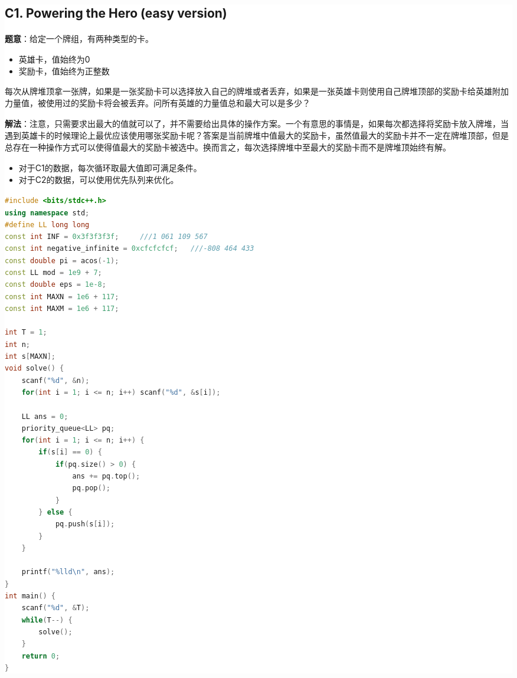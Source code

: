 ## C1. Powering the Hero (easy version)

**题意**：给定一个牌组，有两种类型的卡。

- 英雄卡，值始终为0
- 奖励卡，值始终为正整数

每次从牌堆顶拿一张牌，如果是一张奖励卡可以选择放入自己的牌堆或者丢弃，如果是一张英雄卡则使用自己牌堆顶部的奖励卡给英雄附加力量值，被使用过的奖励卡将会被丢弃。问所有英雄的力量值总和最大可以是多少？

**解法**：注意，只需要求出最大的值就可以了，并不需要给出具体的操作方案。一个有意思的事情是，如果每次都选择将奖励卡放入牌堆，当遇到英雄卡的时候理论上最优应该使用哪张奖励卡呢？答案是当前牌堆中值最大的奖励卡，虽然值最大的奖励卡并不一定在牌堆顶部，但是总存在一种操作方式可以使得值最大的奖励卡被选中。换而言之，每次选择牌堆中至最大的奖励卡而不是牌堆顶始终有解。

- 对于C1的数据，每次循环取最大值即可满足条件。
- 对于C2的数据，可以使用优先队列来优化。

```cpp
#include <bits/stdc++.h>
using namespace std;
#define LL long long
const int INF = 0x3f3f3f3f;     ///1 061 109 567
const int negative_infinite = 0xcfcfcfcf;   ///-808 464 433
const double pi = acos(-1);
const LL mod = 1e9 + 7;
const double eps = 1e-8;
const int MAXN = 1e6 + 117;
const int MAXM = 1e6 + 117;

int T = 1;
int n;
int s[MAXN];
void solve() {
    scanf("%d", &n);
    for(int i = 1; i <= n; i++) scanf("%d", &s[i]);

    LL ans = 0;
    priority_queue<LL> pq;
    for(int i = 1; i <= n; i++) {
        if(s[i] == 0) {
            if(pq.size() > 0) {
                ans += pq.top();
                pq.pop();
            }
        } else {
            pq.push(s[i]);
        }
    }

    printf("%lld\n", ans);
}
int main() {
    scanf("%d", &T);
    while(T--) {
        solve();
    }
    return 0;
}
```
